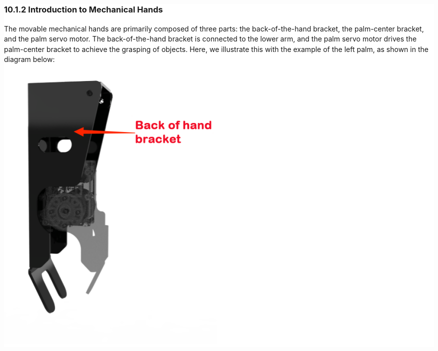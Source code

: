 ### 10.1.2 Introduction to Mechanical Hands

The movable mechanical hands are primarily composed of three parts: the back-of-the-hand bracket, the palm-center bracket, and the palm servo motor. The back-of-the-hand bracket is connected to the lower arm, and the palm servo motor drives the palm-center bracket to achieve the grasping of objects. Here, we illustrate this with the example of the left palm, as shown in the diagram below:

<img src="../_static/media/chapter_10/section_1/image2.png" class="common_img" />
